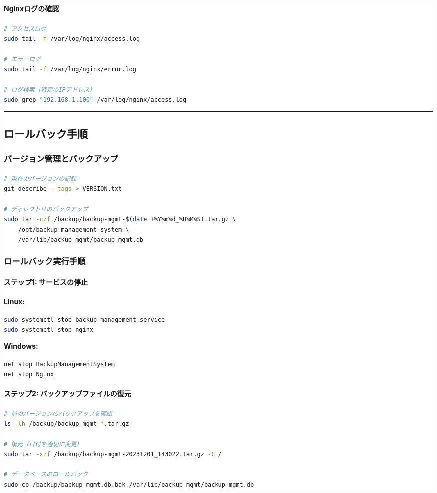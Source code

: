 #### Nginxログの確認

```bash
# アクセスログ
sudo tail -f /var/log/nginx/access.log

# エラーログ
sudo tail -f /var/log/nginx/error.log

# ログ検索（特定のIPアドレス）
sudo grep "192.168.1.100" /var/log/nginx/access.log
```

---

## ロールバック手順

### バージョン管理とバックアップ

```bash
# 現在のバージョンの記録
git describe --tags > VERSION.txt

# ディレクトリのバックアップ
sudo tar -czf /backup/backup-mgmt-$(date +%Y%m%d_%H%M%S).tar.gz \
    /opt/backup-management-system \
    /var/lib/backup-mgmt/backup_mgmt.db
```

### ロールバック実行手順

#### ステップ1: サービスの停止

**Linux:**
```bash
sudo systemctl stop backup-management.service
sudo systemctl stop nginx
```

**Windows:**
```cmd
net stop BackupManagementSystem
net stop Nginx
```

#### ステップ2: バックアップファイルの復元

```bash
# 前のバージョンのバックアップを確認
ls -lh /backup/backup-mgmt-*.tar.gz

# 復元（日付を適切に変更）
sudo tar -xzf /backup/backup-mgmt-20231201_143022.tar.gz -C /

# データベースのロールバック
sudo cp /backup/backup_mgmt.db.bak /var/lib/backup-mgmt/backup_mgmt.db
```
